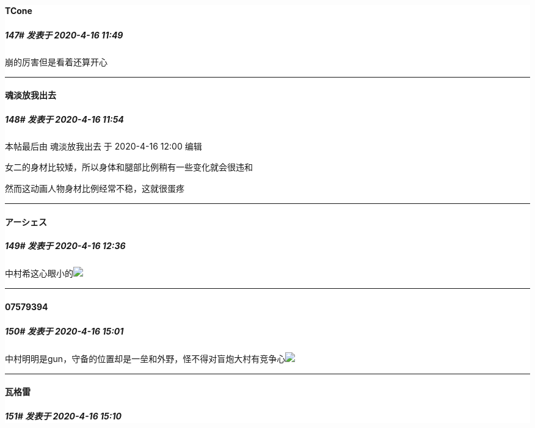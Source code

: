 ####  TCone  
##### 147#       发表于 2020-4-16 11:49




崩的厉害但是看着还算开心







-----

####  魂淡放我出去  
##### 148#       发表于 2020-4-16 11:54



 本帖最后由 魂淡放我出去 于 2020-4-16 12:00 编辑 

 女二的身材比较矮，所以身体和腿部比例稍有一些变化就会很违和

然而这动画人物身材比例经常不稳，这就很蛋疼







-----

####  アーシェス  
##### 149#       发表于 2020-4-16 12:36




中村希这心眼小的<img src="https://static.saraba1st.com/image/smiley/face2017/067.png" referrerpolicy="no-referrer">







-----

####  07579394  
##### 150#       发表于 2020-4-16 15:01




中村明明是gun，守备的位置却是一垒和外野，怪不得对盲炮大村有竞争心<img src="https://static.saraba1st.com/image/smiley/face2017/048.png" referrerpolicy="no-referrer">







-----

####  瓦格雷  
##### 151#       发表于 2020-4-16 15:10
